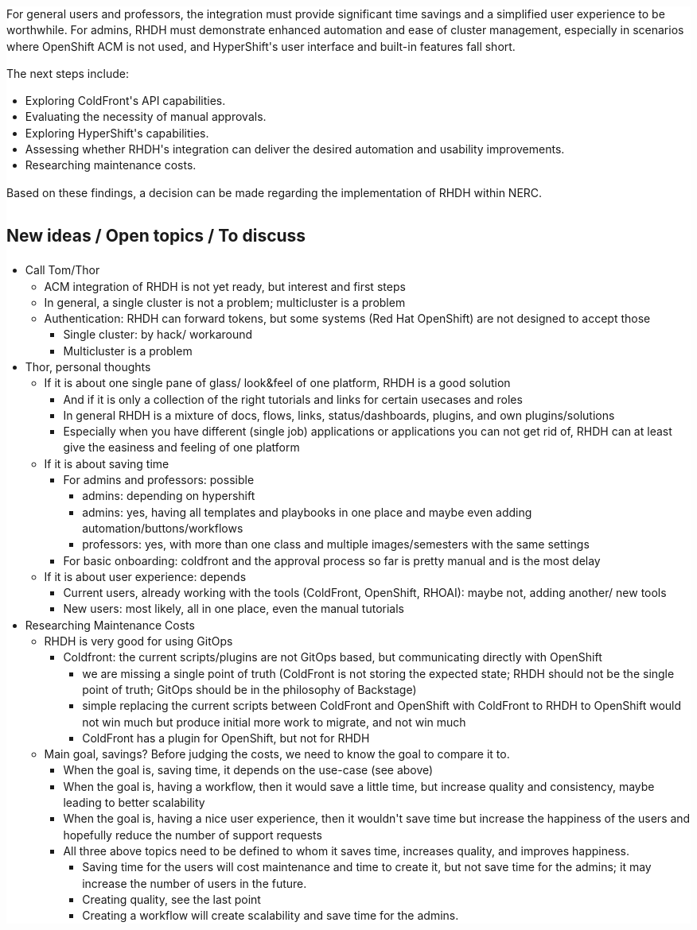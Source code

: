 For general users and professors, the integration must provide significant time savings and a simplified user experience to be worthwhile. For admins, RHDH must demonstrate enhanced automation and ease of cluster management, especially in scenarios where OpenShift ACM is not used, and HyperShift's user interface and built-in features fall short.

The next steps include:

* Exploring ColdFront's API capabilities.
* Evaluating the necessity of manual approvals.
* Exploring HyperShift's capabilities.
* Assessing whether RHDH's integration can deliver the desired automation and usability improvements.
* Researching maintenance costs.

Based on these findings, a decision can be made regarding the implementation of RHDH within NERC.

## New ideas / Open topics / To discuss

*  Call Tom/Thor
    * ACM integration of RHDH is not yet ready, but interest and first steps
    * In general, a single cluster is not a problem; multicluster is a problem
    * Authentication: RHDH can forward tokens, but some systems (Red Hat OpenShift) are not designed to accept those
        * Single cluster: by hack/ workaround
        * Multicluster is a problem
*  Thor, personal thoughts
    * If it is about one single pane of glass/ look&feel of one platform, RHDH is a good solution
        * And if it is only a collection of the right tutorials and links for certain usecases and roles
        * In general RHDH is a mixture of docs, flows, links, status/dashboards, plugins, and own plugins/solutions
        * Especially when you have different (single job) applications or applications you can not get rid of, RHDH can at least give the easiness and feeling of one platform
    * If it is about saving time
        * For admins and professors: possible
            * admins: depending on hypershift
            * admins: yes, having all templates and playbooks in one place and maybe even adding automation/buttons/workflows
            * professors: yes, with more than one class and multiple images/semesters with the same settings
        * For basic onboarding: coldfront and the approval process so far is pretty manual and is the most delay
    * If it is about user experience: depends
        * Current users, already working with the tools (ColdFront, OpenShift, RHOAI): maybe not, adding another/ new tools
        * New users: most likely, all in one place, even the manual tutorials
* Researching Maintenance Costs
    * RHDH is very good for using GitOps
        * Coldfront: the current scripts/plugins are not GitOps based, but communicating directly with OpenShift
            * we are missing a single point of truth (ColdFront is not storing the expected state; RHDH should not be the single point of truth; GitOps should be in the philosophy of Backstage)
            * simple replacing the current scripts between ColdFront and OpenShift with ColdFront to RHDH to OpenShift would not win much but produce initial more work to migrate, and not win much
            * ColdFront has a plugin for OpenShift, but not for RHDH
    * Main goal, savings? Before judging the costs, we need to know the goal to compare it to.
        * When the goal is, saving time, it depends on the use-case (see above)
        * When the goal is, having a workflow, then it would save a little time, but increase quality and consistency, maybe leading to better scalability
        * When the goal is, having a nice user experience, then it wouldn't save time but increase the happiness of the users and hopefully reduce the number of support requests
        * All three above topics need to be defined to whom it saves time, increases quality, and improves happiness.
            * Saving time for the users will cost maintenance and time to create it, but not save time for the admins; it may increase the number of users in the future.
            * Creating quality, see the last point
            * Creating a workflow will create scalability and save time for the admins.